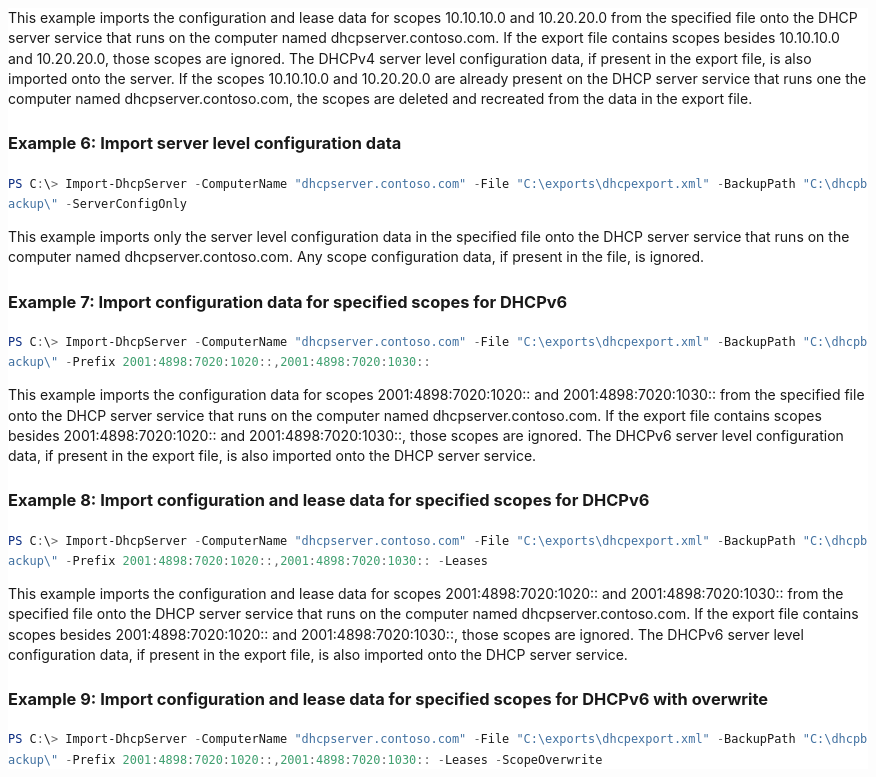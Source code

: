 This example imports the configuration and lease data for scopes 10.10.10.0 and 10.20.20.0 from the specified file onto the DHCP server service that runs on the computer named dhcpserver.contoso.com.
If the export file contains scopes besides 10.10.10.0 and 10.20.20.0, those scopes are ignored.
The DHCPv4 server level configuration data, if present in the export file, is also imported onto the server.
If the scopes 10.10.10.0 and 10.20.20.0 are already present on the DHCP server service that runs one the computer named dhcpserver.contoso.com, the scopes are deleted and recreated from the data in the export file.

### Example 6: Import server level configuration data
```powershell
PS C:\> Import-DhcpServer -ComputerName "dhcpserver.contoso.com" -File "C:\exports\dhcpexport.xml" -BackupPath "C:\dhcpbackup\" -ServerConfigOnly
```

This example imports only the server level configuration data in the specified file onto the DHCP server service that runs on the computer named dhcpserver.contoso.com.
Any scope configuration data, if present in the file, is ignored.

### Example 7: Import configuration data for specified scopes for DHCPv6
```powershell
PS C:\> Import-DhcpServer -ComputerName "dhcpserver.contoso.com" -File "C:\exports\dhcpexport.xml" -BackupPath "C:\dhcpbackup\" -Prefix 2001:4898:7020:1020::,2001:4898:7020:1030::
```

This example imports the configuration data for scopes 2001:4898:7020:1020:: and 2001:4898:7020:1030:: from the specified file onto the DHCP server service that runs on the computer named dhcpserver.contoso.com.
If the export file contains scopes besides 2001:4898:7020:1020:: and 2001:4898:7020:1030::, those scopes are ignored.
The DHCPv6 server level configuration data, if present in the export file, is also imported onto the DHCP server service.

### Example 8: Import configuration and lease data for specified scopes for DHCPv6
```powershell
PS C:\> Import-DhcpServer -ComputerName "dhcpserver.contoso.com" -File "C:\exports\dhcpexport.xml" -BackupPath "C:\dhcpbackup\" -Prefix 2001:4898:7020:1020::,2001:4898:7020:1030:: -Leases
```

This example imports the configuration and lease data for scopes 2001:4898:7020:1020:: and 2001:4898:7020:1030:: from the specified file onto the DHCP server service that runs on the computer named dhcpserver.contoso.com.
If the export file contains scopes besides 2001:4898:7020:1020:: and 2001:4898:7020:1030::, those scopes are ignored.
The DHCPv6 server level configuration data, if present in the export file, is also imported onto the DHCP server service.

### Example 9: Import configuration and lease data for specified scopes for DHCPv6 with overwrite
```powershell
PS C:\> Import-DhcpServer -ComputerName "dhcpserver.contoso.com" -File "C:\exports\dhcpexport.xml" -BackupPath "C:\dhcpbackup\" -Prefix 2001:4898:7020:1020::,2001:4898:7020:1030:: -Leases -ScopeOverwrite
```

